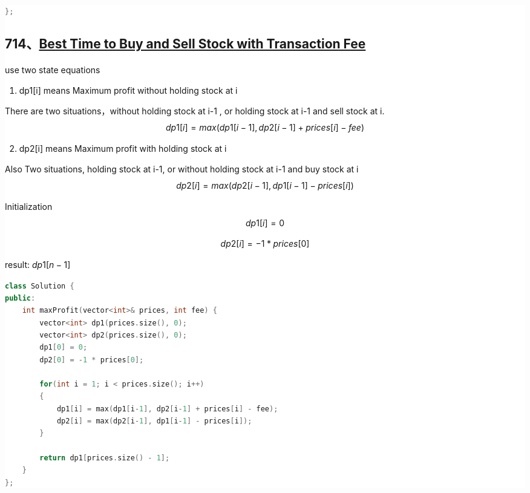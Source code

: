 ```cpp
};
```



## 714、[Best Time to Buy and Sell Stock with Transaction Fee](https://leetcode-cn.com/problems/best-time-to-buy-and-sell-stock-with-transaction-fee/)

use two state equations

1. dp1[i] means Maximum profit without holding stock at i

There are two situations，without holding stock at i-1 , or holding stock at i-1 and sell stock at i.
$$
dp1[i] = max(dp1[i-1], dp2[i-1] + prices[i] - fee)
$$


2. dp2[i] means Maximum profit with holding stock at i

Also Two situations, holding stock at i-1, or without holding stock at i-1 and buy stock at i
$$
dp2[i] = max(dp2[i-1], dp1[i-1] - prices[i])
$$


Initialization
$$
dp1[i] = 0
$$

$$
dp2[i] = -1 * prices[0]
$$



result: $dp1[n-1]$

```c++
class Solution {
public:
    int maxProfit(vector<int>& prices, int fee) {
        vector<int> dp1(prices.size(), 0);
        vector<int> dp2(prices.size(), 0);
        dp1[0] = 0;
        dp2[0] = -1 * prices[0];

        for(int i = 1; i < prices.size(); i++)
        {
            dp1[i] = max(dp1[i-1], dp2[i-1] + prices[i] - fee);
            dp2[i] = max(dp2[i-1], dp1[i-1] - prices[i]);
        }

        return dp1[prices.size() - 1];
    }
};
```
